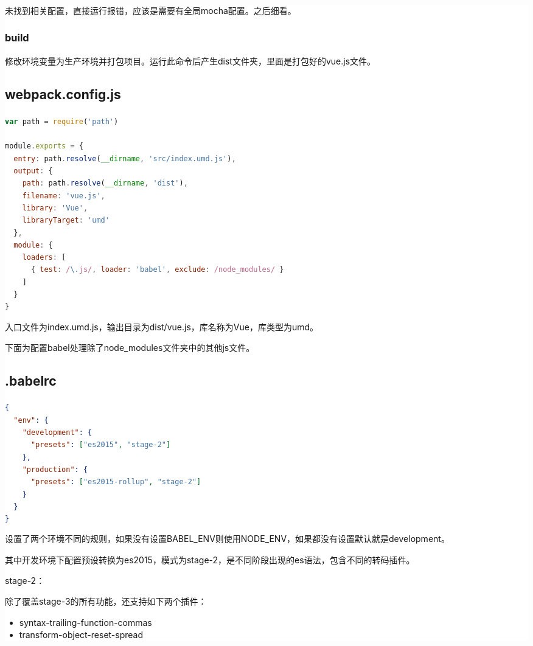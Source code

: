 未找到相关配置，直接运行报错，应该是需要有全局mocha配置。之后细看。

### build

修改环境变量为生产环境并打包项目。运行此命令后产生dist文件夹，里面是打包好的vue.js文件。

## webpack.config.js

``` js
var path = require('path')

module.exports = {
  entry: path.resolve(__dirname, 'src/index.umd.js'),
  output: {
    path: path.resolve(__dirname, 'dist'),
    filename: 'vue.js',
    library: 'Vue',
    libraryTarget: 'umd'
  },
  module: {
    loaders: [
      { test: /\.js/, loader: 'babel', exclude: /node_modules/ }
    ]
  }
}
```

入口文件为index.umd.js，输出目录为dist/vue.js，库名称为Vue，库类型为umd。

下面为配置babel处理除了node_modules文件夹中的其他js文件。

## .babelrc

``` json
{
  "env": {
    "development": {
      "presets": ["es2015", "stage-2"]
    },
    "production": {
      "presets": ["es2015-rollup", "stage-2"]
    }
  }
}
```

设置了两个环境不同的规则，如果没有设置BABEL_ENV则使用NODE_ENV，如果都没有设置默认就是development。

其中开发环境下配置预设转换为es2015，模式为stage-2，是不同阶段出现的es语法，包含不同的转码插件。

stage-2：

除了覆盖stage-3的所有功能，还支持如下两个插件：

- syntax-trailing-function-commas
- transform-object-reset-spread
